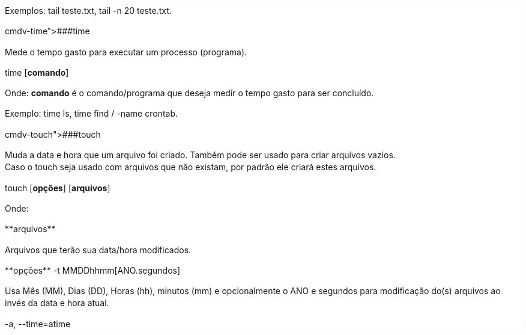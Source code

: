 

Exemplos: <literal>tail teste.txt, <literal>tail -n 20 teste.txt.





 cmdv-time">###time

Mede o tempo gasto para executar um processo (programa).


<command>time [**comando**]



Onde: **comando** é o comando/programa que deseja medir o
tempo gasto para ser concluído.




Exemplo: <literal>time ls, <literal>time find / -name
crontab.





 cmdv-touch">###touch

Muda a data e hora que um arquivo foi criado.  Também pode ser usado para criar
arquivos vazios.  
 Caso o <command>touch seja usado com arquivos que
não existam, por padrão ele criará estes arquivos. 


<command>touch [**opções**]
[**arquivos**]



Onde:

<variablelist>
<varlistentry>
<term>**arquivos**
<listitem>

Arquivos que terão sua data/hora modificados.



<varlistentry>
<term>**opções**
<term>-t MMDDhhmm[ANO.segundos]
<listitem>

Usa Mês (MM), Dias (DD), Horas (hh), minutos (mm) e opcionalmente o ANO e
segundos para modificação do(s) arquivos ao invés da data e hora atual.



<varlistentry>
<term>-a, --time=atime
<listitem>
